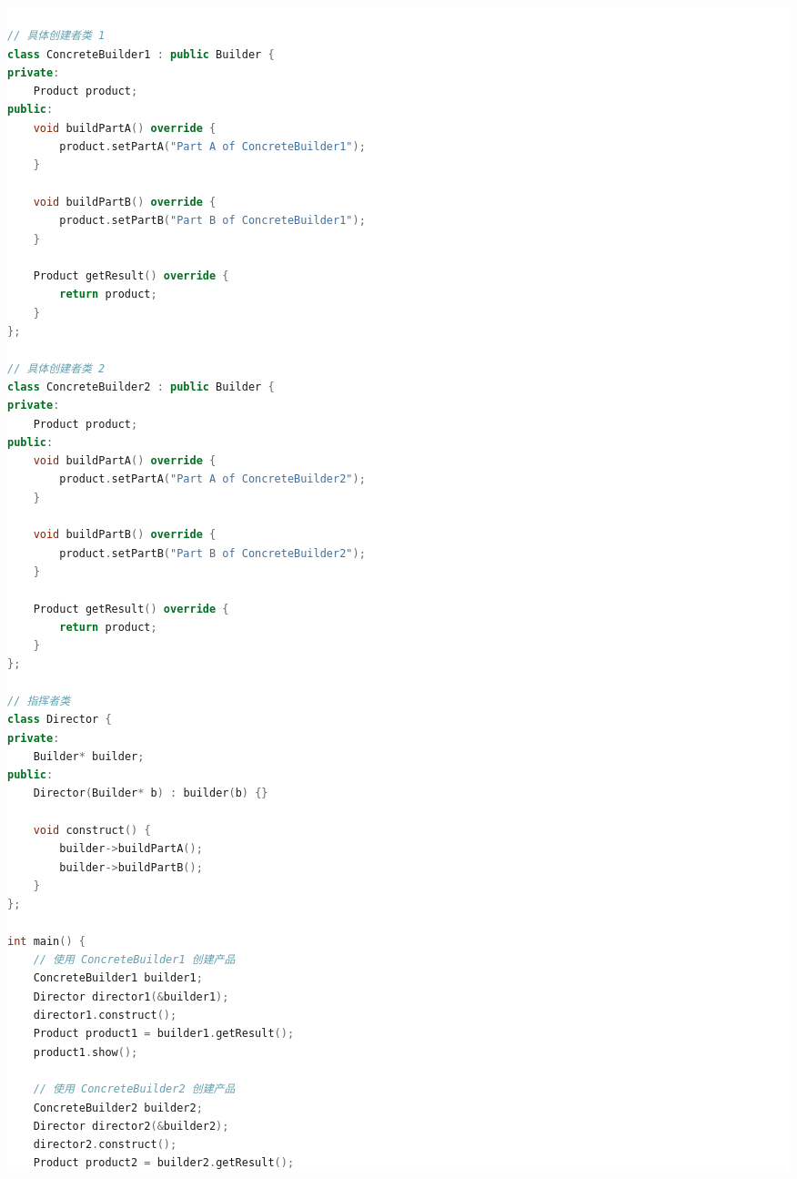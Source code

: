 ```cpp

// 具体创建者类 1
class ConcreteBuilder1 : public Builder {
private:
    Product product;
public:
    void buildPartA() override {
        product.setPartA("Part A of ConcreteBuilder1");
    }

    void buildPartB() override {
        product.setPartB("Part B of ConcreteBuilder1");
    }

    Product getResult() override {
        return product;
    }
};

// 具体创建者类 2
class ConcreteBuilder2 : public Builder {
private:
    Product product;
public:
    void buildPartA() override {
        product.setPartA("Part A of ConcreteBuilder2");
    }

    void buildPartB() override {
        product.setPartB("Part B of ConcreteBuilder2");
    }

    Product getResult() override {
        return product;
    }
};

// 指挥者类
class Director {
private:
    Builder* builder;
public:
    Director(Builder* b) : builder(b) {}

    void construct() {
        builder->buildPartA();
        builder->buildPartB();
    }
};

int main() {
    // 使用 ConcreteBuilder1 创建产品
    ConcreteBuilder1 builder1;
    Director director1(&builder1);
    director1.construct();
    Product product1 = builder1.getResult();
    product1.show();

    // 使用 ConcreteBuilder2 创建产品
    ConcreteBuilder2 builder2;
    Director director2(&builder2);
    director2.construct();
    Product product2 = builder2.getResult();
```